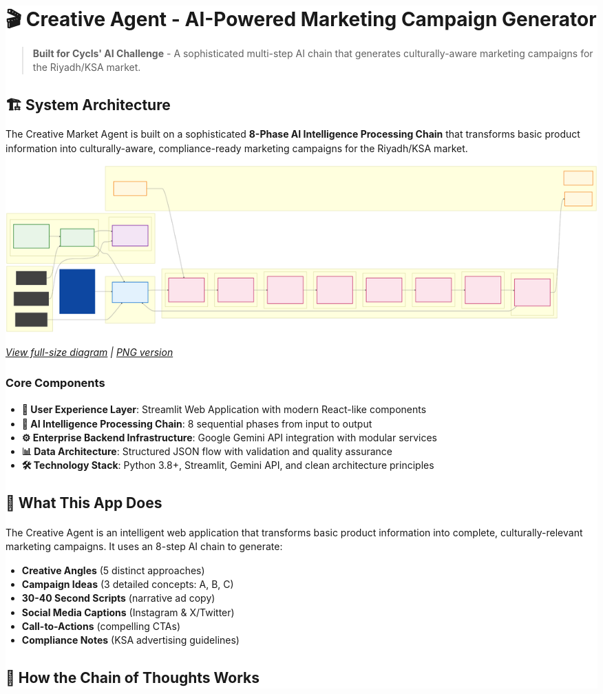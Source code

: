# 🎬 Creative Agent - AI-Powered Marketing Campaign Generator

> **Built for Cycls' AI Challenge** - A sophisticated multi-step AI chain that generates culturally-aware marketing campaigns for the Riyadh/KSA market.

## 🏗️ System Architecture

The Creative Market Agent is built on a sophisticated **8-Phase AI Intelligence Processing Chain** that transforms basic product information into culturally-aware, compliance-ready marketing campaigns for the Riyadh/KSA market.

![System Architecture](architecture_clean_no_emoji.svg)

*[View full-size diagram](architecture_clean_no_emoji.svg) | [PNG version](architecture_clean_no_emoji.png)*

### **Core Components**

- **🎨 User Experience Layer**: Streamlit Web Application with modern React-like components
- **🧠 AI Intelligence Processing Chain**: 8 sequential phases from input to output
- **⚙️ Enterprise Backend Infrastructure**: Google Gemini API integration with modular services
- **📊 Data Architecture**: Structured JSON flow with validation and quality assurance
- **🛠️ Technology Stack**: Python 3.8+, Streamlit, Gemini API, and clean architecture principles

## 🚀 What This App Does

The Creative Agent is an intelligent web application that transforms basic product information into complete, culturally-relevant marketing campaigns. It uses an 8-step AI chain to generate:

- **Creative Angles** (5 distinct approaches)
- **Campaign Ideas** (3 detailed concepts: A, B, C)
- **30-40 Second Scripts** (narrative ad copy)
- **Social Media Captions** (Instagram & X/Twitter)
- **Call-to-Actions** (compelling CTAs)
- **Compliance Notes** (KSA advertising guidelines)

## 🧠 How the Chain of Thoughts Works
